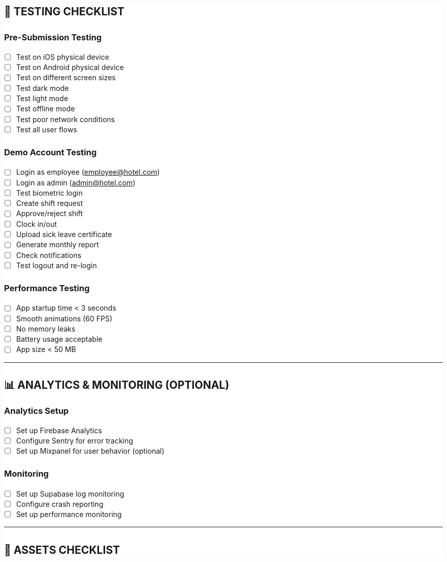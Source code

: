 
## 🧪 TESTING CHECKLIST

### Pre-Submission Testing
- [ ] Test on iOS physical device
- [ ] Test on Android physical device
- [ ] Test on different screen sizes
- [ ] Test dark mode
- [ ] Test light mode
- [ ] Test offline mode
- [ ] Test poor network conditions
- [ ] Test all user flows

### Demo Account Testing
- [ ] Login as employee (employee@hotel.com)
- [ ] Login as admin (admin@hotel.com)
- [ ] Test biometric login
- [ ] Create shift request
- [ ] Approve/reject shift
- [ ] Clock in/out
- [ ] Upload sick leave certificate
- [ ] Generate monthly report
- [ ] Check notifications
- [ ] Test logout and re-login

### Performance Testing
- [ ] App startup time < 3 seconds
- [ ] Smooth animations (60 FPS)
- [ ] No memory leaks
- [ ] Battery usage acceptable
- [ ] App size < 50 MB

---

## 📊 ANALYTICS & MONITORING (OPTIONAL)

### Analytics Setup
- [ ] Set up Firebase Analytics
- [ ] Configure Sentry for error tracking
- [ ] Set up Mixpanel for user behavior (optional)

### Monitoring
- [ ] Set up Supabase log monitoring
- [ ] Configure crash reporting
- [ ] Set up performance monitoring

---

## 🎨 ASSETS CHECKLIST
